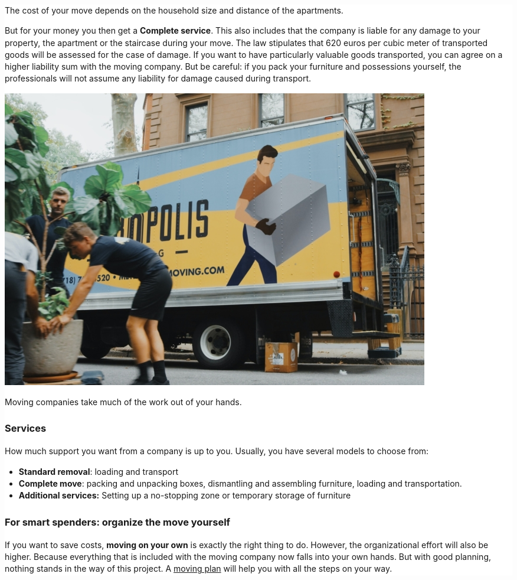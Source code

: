 The cost of your move depends on the household size and distance of the apartments.

But for your money you then get a **Complete service**. This also includes that the company is liable for any damage to your property, the apartment or the staircase during your move. The law stipulates that 620 euros per cubic meter of transported goods will be assessed for the case of damage. If you want to have particularly valuable goods transported, you can agree on a higher liability sum with the moving company. But be careful: if you pack your furniture and possessions yourself, the professionals will not assume any liability for damage caused during transport.

![Hiring a moving company will save you a lot of work.](images/handiwork-nyc-x6pnKtPZ-8s-unsplash-scaled-e1698068083428-711x494.jpg)

Moving companies take much of the work out of your hands.

### Services

How much support you want from a company is up to you. Usually, you have several models to choose from:

- **Standard removal**: loading and transport
- **Complete move**: packing and unpacking boxes, dismantling and assembling furniture, loading and transportation.
- **Additional services:** Setting up a no-stopping zone or temporary storage of furniture

### For smart spenders: organize the move yourself

If you want to save costs, **moving on your own** is exactly the right thing to do. However, the organizational effort will also be higher. Because everything that is included with the moving company now falls into your own hands. But with good planning, nothing stands in the way of this project. A [moving plan](https://seatable.io/en/umzug/#Online-Planer_fuer_Ihren_Umzug) will help you with all the steps on your way.
